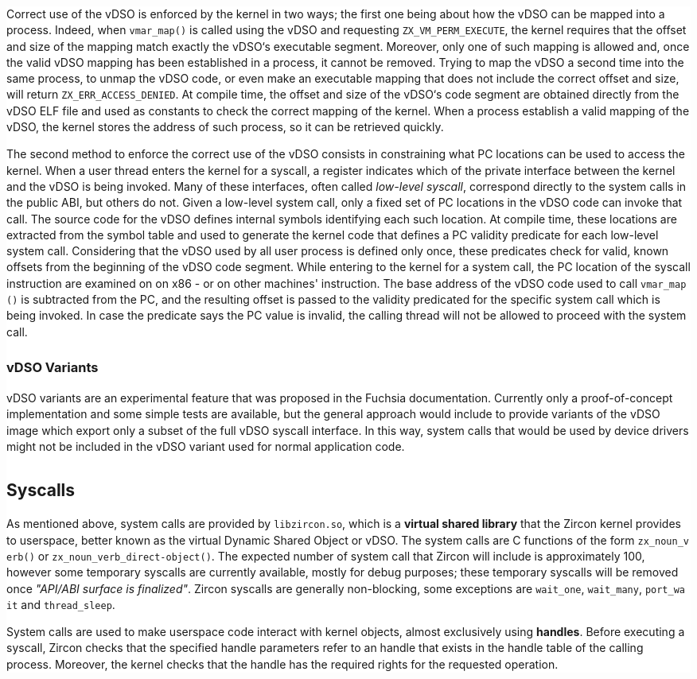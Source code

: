 Correct use of the vDSO is enforced by the kernel in two ways; the first one being about how the vDSO can be mapped into a process. Indeed, when `vmar_map()` is called using the vDSO and requesting `ZX_VM_PERM_EXECUTE`, the kernel requires that the offset and size of the mapping match exactly the vDSO‘s executable segment. Moreover, only one of such mapping is allowed and, once the valid vDSO mapping has been established in a process, it cannot be removed. Trying to map the vDSO a second time into the same process, to unmap the vDSO code, or even make an executable mapping that does not include the correct offset and size, will return `ZX_ERR_ACCESS_DENIED`. At compile time, the offset and size of the vDSO‘s code segment are obtained directly from the vDSO ELF file and used as constants to check the correct mapping of the kernel. When a process establish a valid mapping of the vDSO, the kernel stores the address of such process, so it can be retrieved quickly.

The second method to enforce the correct use of the vDSO consists in constraining what PC locations can be used to access the kernel.
When a user thread enters the kernel for a syscall, a register indicates which of the private interface between the kernel and the vDSO is being invoked. Many of these interfaces, often called *low-level syscall*, correspond directly to the system calls in the public ABI, but others do not. Given a low-level system call, only a fixed set of PC locations in the vDSO code can invoke that call. The source code for the vDSO defines internal symbols identifying each such location. At compile time, these locations are extracted from the symbol table and used to generate the kernel code that defines a PC validity predicate for each low-level system call. Considering that the vDSO used by all user process is defined only once, these predicates check for valid, known offsets from the beginning of the vDSO code segment.
While entering to the kernel for a system call, the PC location of the syscall instruction are examined on on x86 - or on other machines' instruction. The base address of the vDSO code used to call `vmar_map()` is subtracted from the PC, and the resulting offset is passed to the validity predicated for the specific system call which is being invoked. In case the predicate says the PC value is invalid, the calling thread will not be allowed to proceed with the system call.

### vDSO Variants

vDSO variants are an experimental feature that was proposed in the Fuchsia documentation. Currently only a proof-of-concept implementation and some simple tests are available, but the general approach would include to provide variants of the vDSO image which export only a subset of the full vDSO syscall interface. In this way, system calls that would be used by device drivers might not be included in the vDSO variant used for normal application code.

## Syscalls

As mentioned above, system calls are provided by `libzircon.so`, which is a **virtual shared library** that the Zircon kernel provides to userspace, better known as the virtual Dynamic Shared Object or vDSO. The system calls are C functions of the form `zx_noun_verb()` or `zx_noun_verb_direct-object()`.
The expected number of system call that Zircon will include is approximately 100, however some temporary syscalls are currently available, mostly for debug purposes; these temporary syscalls will be removed once *"API/ABI surface is finalized"*. Zircon syscalls are generally non-blocking, some exceptions are `wait_one`, `wait_many`, `port_wait` and `thread_sleep`.

System calls are used to make userspace code interact with kernel objects, almost exclusively using **handles**. Before executing a syscall, Zircon checks that the specified handle parameters refer to an handle that exists in the handle table of the calling process. Moreover, the kernel checks that the handle has the required rights for the requested operation. 
